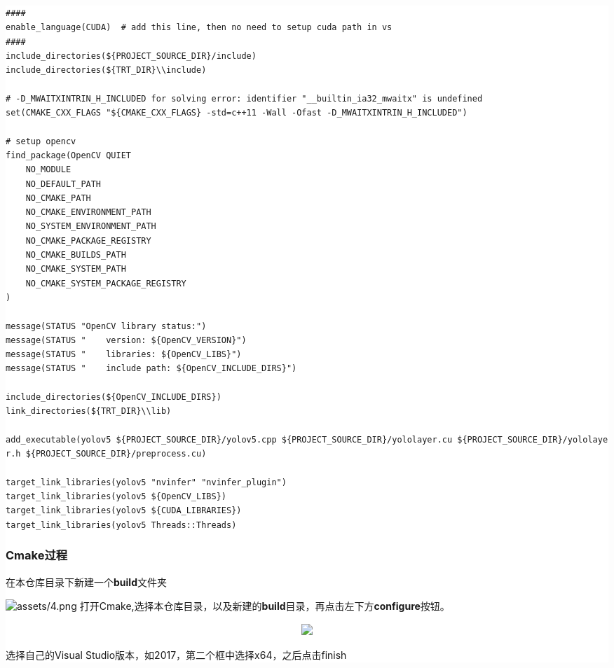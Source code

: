 ```
####
enable_language(CUDA)  # add this line, then no need to setup cuda path in vs
####
include_directories(${PROJECT_SOURCE_DIR}/include)
include_directories(${TRT_DIR}\\include)

# -D_MWAITXINTRIN_H_INCLUDED for solving error: identifier "__builtin_ia32_mwaitx" is undefined
set(CMAKE_CXX_FLAGS "${CMAKE_CXX_FLAGS} -std=c++11 -Wall -Ofast -D_MWAITXINTRIN_H_INCLUDED")

# setup opencv
find_package(OpenCV QUIET
    NO_MODULE
    NO_DEFAULT_PATH
    NO_CMAKE_PATH
    NO_CMAKE_ENVIRONMENT_PATH
    NO_SYSTEM_ENVIRONMENT_PATH
    NO_CMAKE_PACKAGE_REGISTRY
    NO_CMAKE_BUILDS_PATH
    NO_CMAKE_SYSTEM_PATH
    NO_CMAKE_SYSTEM_PACKAGE_REGISTRY
)

message(STATUS "OpenCV library status:")
message(STATUS "    version: ${OpenCV_VERSION}")
message(STATUS "    libraries: ${OpenCV_LIBS}")
message(STATUS "    include path: ${OpenCV_INCLUDE_DIRS}")

include_directories(${OpenCV_INCLUDE_DIRS})
link_directories(${TRT_DIR}\\lib)

add_executable(yolov5 ${PROJECT_SOURCE_DIR}/yolov5.cpp ${PROJECT_SOURCE_DIR}/yololayer.cu ${PROJECT_SOURCE_DIR}/yololayer.h ${PROJECT_SOURCE_DIR}/preprocess.cu)

target_link_libraries(yolov5 "nvinfer" "nvinfer_plugin")
target_link_libraries(yolov5 ${OpenCV_LIBS})
target_link_libraries(yolov5 ${CUDA_LIBRARIES})
target_link_libraries(yolov5 Threads::Threads)
```

### Cmake过程

在本仓库目录下新建一个**build**文件夹

![assets/4.png](assets/4.png)
打开Cmake,选择本仓库目录，以及新建的**build**目录，再点击左下方**configure**按钮。

<div align="center">
<img src="assets/5.png" width="800">
</div>

选择自己的Visual Studio版本，如2017，第二个框中选择x64，之后点击finish
